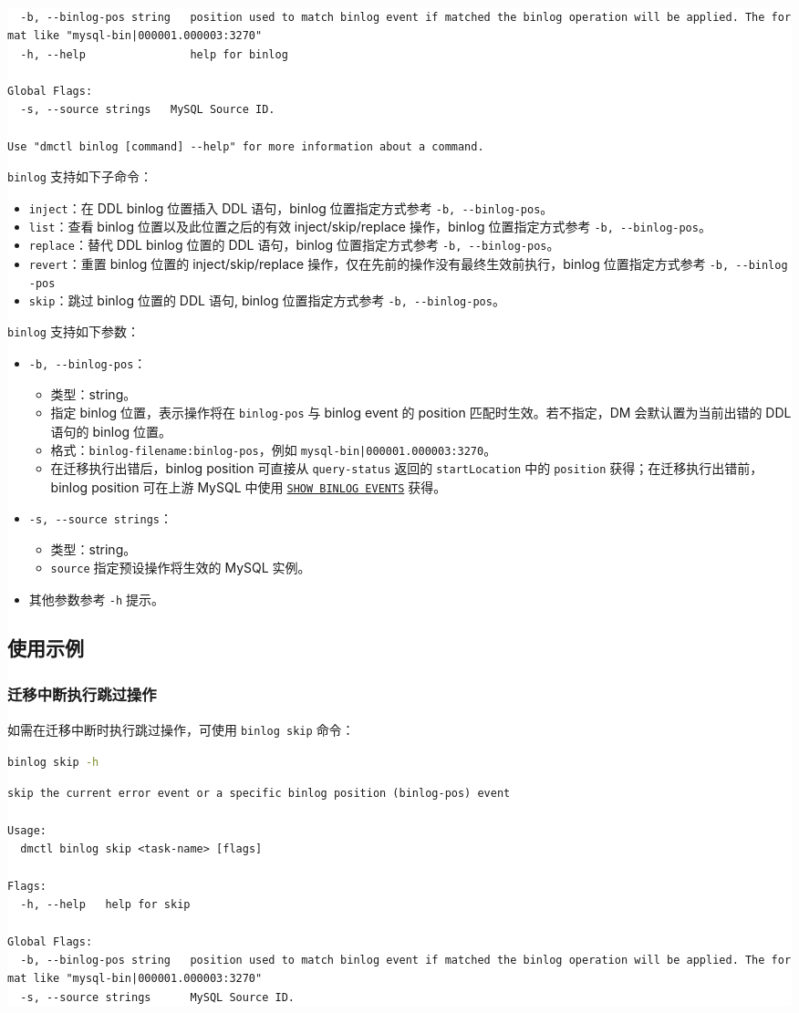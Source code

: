 ```
  -b, --binlog-pos string   position used to match binlog event if matched the binlog operation will be applied. The format like "mysql-bin|000001.000003:3270"
  -h, --help                help for binlog

Global Flags:
  -s, --source strings   MySQL Source ID.

Use "dmctl binlog [command] --help" for more information about a command.
```

`binlog` 支持如下子命令：

+ `inject`：在 DDL binlog 位置插入 DDL 语句，binlog 位置指定方式参考 `-b, --binlog-pos`。
+ `list`：查看 binlog 位置以及此位置之后的有效 inject/skip/replace 操作，binlog 位置指定方式参考 `-b, --binlog-pos`。
+ `replace`：替代 DDL binlog 位置的 DDL 语句，binlog 位置指定方式参考 `-b, --binlog-pos`。
+ `revert`：重置 binlog 位置的 inject/skip/replace 操作，仅在先前的操作没有最终生效前执行，binlog 位置指定方式参考 `-b, --binlog-pos`
+ `skip`：跳过 binlog 位置的 DDL 语句, binlog 位置指定方式参考 `-b, --binlog-pos`。

`binlog` 支持如下参数：

+ `-b, --binlog-pos`：
    - 类型：string。
    - 指定 binlog 位置，表示操作将在 `binlog-pos` 与 binlog event 的 position 匹配时生效。若不指定，DM 会默认置为当前出错的 DDL 语句的 binlog 位置。
    - 格式：`binlog-filename:binlog-pos`，例如 `mysql-bin|000001.000003:3270`。
    - 在迁移执行出错后，binlog position 可直接从 `query-status` 返回的 `startLocation` 中的 `position` 获得；在迁移执行出错前，binlog position 可在上游 MySQL 中使用 [`SHOW BINLOG EVENTS`](https://dev.mysql.com/doc/refman/5.7/en/show-binlog-events.html) 获得。

+ `-s, --source strings`：
    - 类型：string。
    - `source` 指定预设操作将生效的 MySQL 实例。

+ 其他参数参考 `-h` 提示。

## 使用示例

### 迁移中断执行跳过操作

如需在迁移中断时执行跳过操作，可使用 `binlog skip` 命令：

```bash
binlog skip -h
```

```
skip the current error event or a specific binlog position (binlog-pos) event

Usage:
  dmctl binlog skip <task-name> [flags]

Flags:
  -h, --help   help for skip

Global Flags:
  -b, --binlog-pos string   position used to match binlog event if matched the binlog operation will be applied. The format like "mysql-bin|000001.000003:3270"
  -s, --source strings      MySQL Source ID.
```
